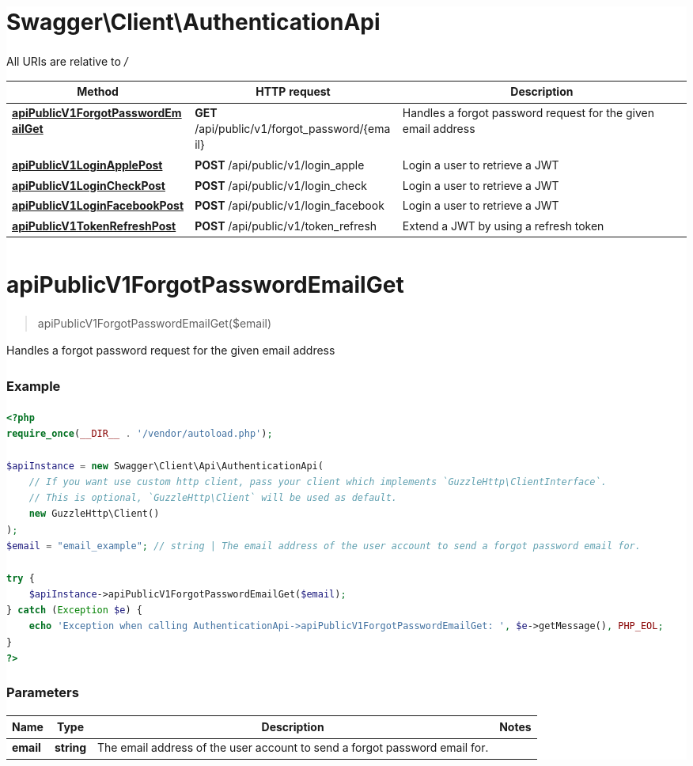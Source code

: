 # Swagger\Client\AuthenticationApi

All URIs are relative to */*

Method | HTTP request | Description
------------- | ------------- | -------------
[**apiPublicV1ForgotPasswordEmailGet**](AuthenticationApi.md#apipublicv1forgotpasswordemailget) | **GET** /api/public/v1/forgot_password/{email} | Handles a forgot password request for the given email address
[**apiPublicV1LoginApplePost**](AuthenticationApi.md#apipublicv1loginapplepost) | **POST** /api/public/v1/login_apple | Login a user to retrieve a JWT
[**apiPublicV1LoginCheckPost**](AuthenticationApi.md#apipublicv1logincheckpost) | **POST** /api/public/v1/login_check | Login a user to retrieve a JWT
[**apiPublicV1LoginFacebookPost**](AuthenticationApi.md#apipublicv1loginfacebookpost) | **POST** /api/public/v1/login_facebook | Login a user to retrieve a JWT
[**apiPublicV1TokenRefreshPost**](AuthenticationApi.md#apipublicv1tokenrefreshpost) | **POST** /api/public/v1/token_refresh | Extend a JWT by using a refresh token

# **apiPublicV1ForgotPasswordEmailGet**
> apiPublicV1ForgotPasswordEmailGet($email)

Handles a forgot password request for the given email address

### Example
```php
<?php
require_once(__DIR__ . '/vendor/autoload.php');

$apiInstance = new Swagger\Client\Api\AuthenticationApi(
    // If you want use custom http client, pass your client which implements `GuzzleHttp\ClientInterface`.
    // This is optional, `GuzzleHttp\Client` will be used as default.
    new GuzzleHttp\Client()
);
$email = "email_example"; // string | The email address of the user account to send a forgot password email for.

try {
    $apiInstance->apiPublicV1ForgotPasswordEmailGet($email);
} catch (Exception $e) {
    echo 'Exception when calling AuthenticationApi->apiPublicV1ForgotPasswordEmailGet: ', $e->getMessage(), PHP_EOL;
}
?>
```

### Parameters

Name | Type | Description  | Notes
------------- | ------------- | ------------- | -------------
 **email** | **string**| The email address of the user account to send a forgot password email for. |
